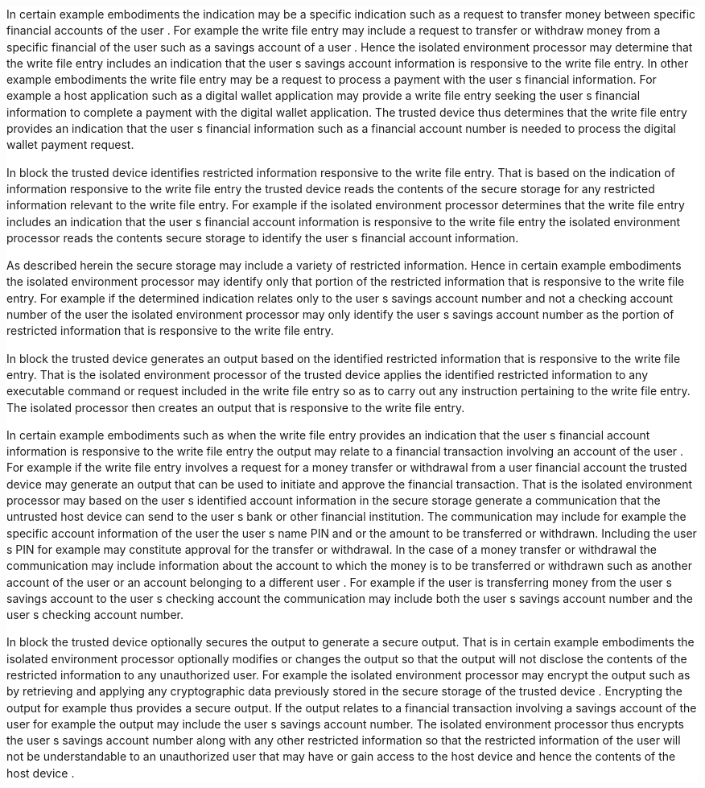In certain example embodiments the indication may be a specific indication such as a request to transfer money between specific financial accounts of the user . For example the write file entry may include a request to transfer or withdraw money from a specific financial of the user such as a savings account of a user . Hence the isolated environment processor may determine that the write file entry includes an indication that the user s savings account information is responsive to the write file entry. In other example embodiments the write file entry may be a request to process a payment with the user s financial information. For example a host application such as a digital wallet application may provide a write file entry seeking the user s financial information to complete a payment with the digital wallet application. The trusted device thus determines that the write file entry provides an indication that the user s financial information such as a financial account number is needed to process the digital wallet payment request.

In block the trusted device identifies restricted information responsive to the write file entry. That is based on the indication of information responsive to the write file entry the trusted device reads the contents of the secure storage for any restricted information relevant to the write file entry. For example if the isolated environment processor determines that the write file entry includes an indication that the user s financial account information is responsive to the write file entry the isolated environment processor reads the contents secure storage to identify the user s financial account information.

As described herein the secure storage may include a variety of restricted information. Hence in certain example embodiments the isolated environment processor may identify only that portion of the restricted information that is responsive to the write file entry. For example if the determined indication relates only to the user s savings account number and not a checking account number of the user the isolated environment processor may only identify the user s savings account number as the portion of restricted information that is responsive to the write file entry.

In block the trusted device generates an output based on the identified restricted information that is responsive to the write file entry. That is the isolated environment processor of the trusted device applies the identified restricted information to any executable command or request included in the write file entry so as to carry out any instruction pertaining to the write file entry. The isolated processor then creates an output that is responsive to the write file entry.

In certain example embodiments such as when the write file entry provides an indication that the user s financial account information is responsive to the write file entry the output may relate to a financial transaction involving an account of the user . For example if the write file entry involves a request for a money transfer or withdrawal from a user financial account the trusted device may generate an output that can be used to initiate and approve the financial transaction. That is the isolated environment processor may based on the user s identified account information in the secure storage generate a communication that the untrusted host device can send to the user s bank or other financial institution. The communication may include for example the specific account information of the user the user s name PIN and or the amount to be transferred or withdrawn. Including the user s PIN for example may constitute approval for the transfer or withdrawal. In the case of a money transfer or withdrawal the communication may include information about the account to which the money is to be transferred or withdrawn such as another account of the user or an account belonging to a different user . For example if the user is transferring money from the user s savings account to the user s checking account the communication may include both the user s savings account number and the user s checking account number.

In block the trusted device optionally secures the output to generate a secure output. That is in certain example embodiments the isolated environment processor optionally modifies or changes the output so that the output will not disclose the contents of the restricted information to any unauthorized user. For example the isolated environment processor may encrypt the output such as by retrieving and applying any cryptographic data previously stored in the secure storage of the trusted device . Encrypting the output for example thus provides a secure output. If the output relates to a financial transaction involving a savings account of the user for example the output may include the user s savings account number. The isolated environment processor thus encrypts the user s savings account number along with any other restricted information so that the restricted information of the user will not be understandable to an unauthorized user that may have or gain access to the host device and hence the contents of the host device .
